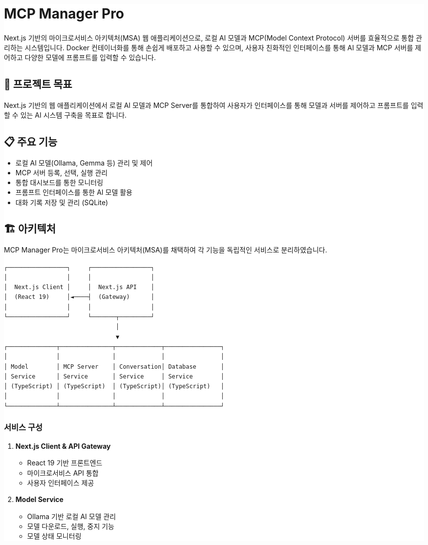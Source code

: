 # MCP Manager Pro

Next.js 기반의 마이크로서비스 아키텍처(MSA) 웹 애플리케이션으로, 로컬 AI 모델과 MCP(Model Context Protocol) 서버를 효율적으로 통합 관리하는 시스템입니다. Docker 컨테이너화를 통해 손쉽게 배포하고 사용할 수 있으며, 사용자 친화적인 인터페이스를 통해 AI 모델과 MCP 서버를 제어하고 다양한 모델에 프롬프트를 입력할 수 있습니다.

## 🎯 프로젝트 목표

Next.js 기반의 웹 애플리케이션에서 로컬 AI 모델과 MCP Server를 통합하여 사용자가 인터페이스를 통해 모델과 서버를 제어하고 프롬프트를 입력할 수 있는 AI 시스템 구축을 목표로 합니다.

## 📋 주요 기능

- 로컬 AI 모델(Ollama, Gemma 등) 관리 및 제어
- MCP 서버 등록, 선택, 실행 관리
- 통합 대시보드를 통한 모니터링
- 프롬프트 인터페이스를 통한 AI 모델 활용
- 대화 기록 저장 및 관리 (SQLite)

## 🏗️ 아키텍처

MCP Manager Pro는 마이크로서비스 아키텍처(MSA)를 채택하여 각 기능을 독립적인 서비스로 분리하였습니다.

```
┌─────────────────┐     ┌─────────────────┐
│                 │     │                 │
│  Next.js Client │     │  Next.js API    │
│  (React 19)     │◄────┤  (Gateway)      │
│                 │     │                 │
└─────────────────┘     └───────┬─────────┘
                                │
                                ▼
┌──────────────┬───────────────┬─────────────┬────────────────┐
│              │               │             │                │
│ Model        │ MCP Server    │ Conversation│ Database       │
│ Service      │ Service       │ Service     │ Service        │
│ (TypeScript) │ (TypeScript)  │ (TypeScript)│ (TypeScript)   │
│              │               │             │                │
└──────────────┴───────────────┴─────────────┴────────────────┘
```

### 서비스 구성

1. **Next.js Client & API Gateway**
   - React 19 기반 프론트엔드
   - 마이크로서비스 API 통합
   - 사용자 인터페이스 제공

2. **Model Service**
   - Ollama 기반 로컬 AI 모델 관리
   - 모델 다운로드, 실행, 중지 기능
   - 모델 상태 모니터링
